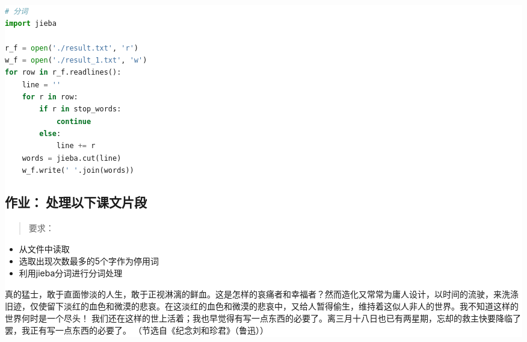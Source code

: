 
```python
# 分词
import jieba

r_f = open('./result.txt', 'r')
w_f = open('./result_1.txt', 'w')
for row in r_f.readlines():
    line = ''
    for r in row:
        if r in stop_words:
            continue
        else:
            line += r
    words = jieba.cut(line)
    w_f.write(' '.join(words))
```

## 作业： 处理以下课文片段
> 要求：
* 从文件中读取  
* 选取出现次数最多的5个字作为停用词
* 利用jieba分词进行分词处理

真的猛士，敢于直面惨淡的人生，敢于正视淋漓的鲜血。这是怎样的哀痛者和幸福者？然而造化又常常为庸人设计，以时间的流驶，来洗涤旧迹，仅使留下淡红的血色和微漠的悲哀。在这淡红的血色和微漠的悲哀中，又给人暂得偷生，维持着这似人非人的世界。我不知道这样的世界何时是一个尽头！
我们还在这样的世上活着；我也早觉得有写一点东西的必要了。离三月十八日也已有两星期，忘却的救主快要降临了罢，我正有写一点东西的必要了。
（节选自《纪念刘和珍君》（鲁迅））
